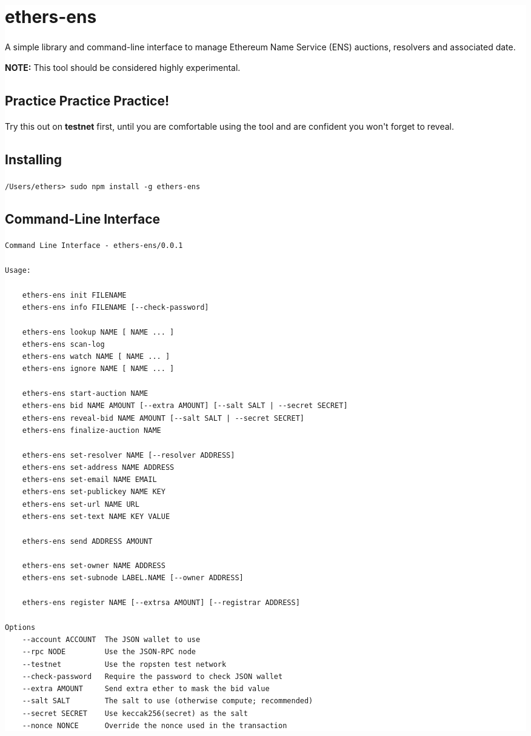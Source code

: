 ethers-ens
==========

A simple library and command-line interface to manage Ethereum Name Service (ENS) auctions,
resolvers and associated date.

**NOTE:** This tool should be considered highly experimental.


Practice Practice Practice!
---------------------------

Try this out on **testnet** first, until you are comfortable using the tool and are
confident you won't forget to reveal.


Installing
----------

```
/Users/ethers> sudo npm install -g ethers-ens
```


Command-Line Interface
----------------------

```
Command Line Interface - ethers-ens/0.0.1

Usage:

    ethers-ens init FILENAME
    ethers-ens info FILENAME [--check-password]

    ethers-ens lookup NAME [ NAME ... ]
    ethers-ens scan-log
    ethers-ens watch NAME [ NAME ... ]
    ethers-ens ignore NAME [ NAME ... ]

    ethers-ens start-auction NAME
    ethers-ens bid NAME AMOUNT [--extra AMOUNT] [--salt SALT | --secret SECRET]
    ethers-ens reveal-bid NAME AMOUNT [--salt SALT | --secret SECRET]
    ethers-ens finalize-auction NAME

    ethers-ens set-resolver NAME [--resolver ADDRESS]
    ethers-ens set-address NAME ADDRESS
    ethers-ens set-email NAME EMAIL
    ethers-ens set-publickey NAME KEY
    ethers-ens set-url NAME URL
    ethers-ens set-text NAME KEY VALUE

    ethers-ens send ADDRESS AMOUNT
    
    ethers-ens set-owner NAME ADDRESS
    ethers-ens set-subnode LABEL.NAME [--owner ADDRESS]

    ethers-ens register NAME [--extrsa AMOUNT] [--registrar ADDRESS]

Options
    --account ACCOUNT  The JSON wallet to use
    --rpc NODE         Use the JSON-RPC node
    --testnet          Use the ropsten test network
    --check-password   Require the password to check JSON wallet
    --extra AMOUNT     Send extra ether to mask the bid value
    --salt SALT        The salt to use (otherwise compute; recommended)
    --secret SECRET    Use keccak256(secret) as the salt
    --nonce NONCE      Override the nonce used in the transaction
```